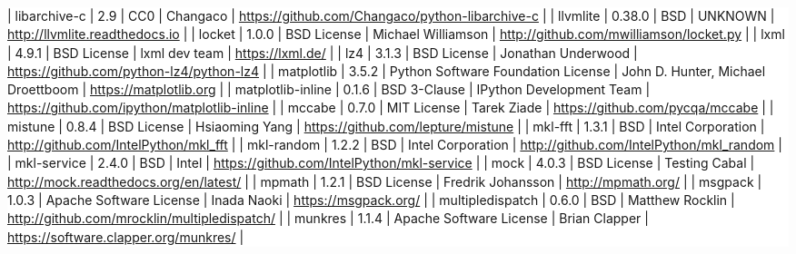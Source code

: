 | libarchive-c                  | 2.9                  | CC0                                                                                                 | Changaco                                                                                                         | https://github.com/Changaco/python-libarchive-c                 |
| llvmlite                      | 0.38.0               | BSD                                                                                                 | UNKNOWN                                                                                                          | http://llvmlite.readthedocs.io                                  |
| locket                        | 1.0.0                | BSD License                                                                                         | Michael Williamson                                                                                               | http://github.com/mwilliamson/locket.py                         |
| lxml                          | 4.9.1                | BSD License                                                                                         | lxml dev team                                                                                                    | https://lxml.de/                                                |
| lz4                           | 3.1.3                | BSD License                                                                                         | Jonathan Underwood                                                                                               | https://github.com/python-lz4/python-lz4                        |
| matplotlib                    | 3.5.2                | Python Software Foundation License                                                                  | John D. Hunter, Michael Droettboom                                                                               | https://matplotlib.org                                          |
| matplotlib-inline             | 0.1.6                | BSD 3-Clause                                                                                        | IPython Development Team                                                                                         | https://github.com/ipython/matplotlib-inline                    |
| mccabe                        | 0.7.0                | MIT License                                                                                         | Tarek Ziade                                                                                                      | https://github.com/pycqa/mccabe                                 |
| mistune                       | 0.8.4                | BSD License                                                                                         | Hsiaoming Yang                                                                                                   | https://github.com/lepture/mistune                              |
| mkl-fft                       | 1.3.1                | BSD                                                                                                 | Intel Corporation                                                                                                | http://github.com/IntelPython/mkl_fft                           |
| mkl-random                    | 1.2.2                | BSD                                                                                                 | Intel Corporation                                                                                                | http://github.com/IntelPython/mkl_random                        |
| mkl-service                   | 2.4.0                | BSD                                                                                                 | Intel                                                                                                            | https://github.com/IntelPython/mkl-service                      |
| mock                          | 4.0.3                | BSD License                                                                                         | Testing Cabal                                                                                                    | http://mock.readthedocs.org/en/latest/                          |
| mpmath                        | 1.2.1                | BSD License                                                                                         | Fredrik Johansson                                                                                                | http://mpmath.org/                                              |
| msgpack                       | 1.0.3                | Apache Software License                                                                             | Inada Naoki                                                                                                      | https://msgpack.org/                                            |
| multipledispatch              | 0.6.0                | BSD                                                                                                 | Matthew Rocklin                                                                                                  | http://github.com/mrocklin/multipledispatch/                    |
| munkres                       | 1.1.4                | Apache Software License                                                                             | Brian Clapper                                                                                                    | https://software.clapper.org/munkres/                           |